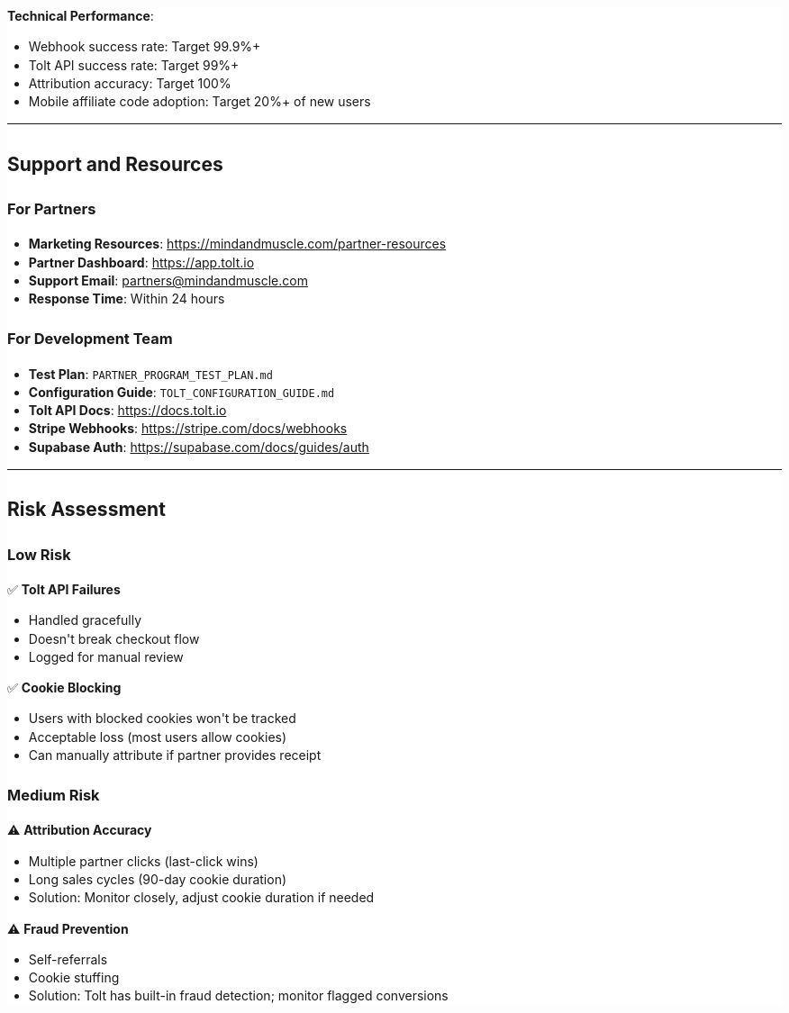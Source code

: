 **Technical Performance**:
- Webhook success rate: Target 99.9%+
- Tolt API success rate: Target 99%+
- Attribution accuracy: Target 100%
- Mobile affiliate code adoption: Target 20%+ of new users

---

## Support and Resources

### For Partners

- **Marketing Resources**: https://mindandmuscle.com/partner-resources
- **Partner Dashboard**: https://app.tolt.io
- **Support Email**: partners@mindandmuscle.com
- **Response Time**: Within 24 hours

### For Development Team

- **Test Plan**: `PARTNER_PROGRAM_TEST_PLAN.md`
- **Configuration Guide**: `TOLT_CONFIGURATION_GUIDE.md`
- **Tolt API Docs**: https://docs.tolt.io
- **Stripe Webhooks**: https://stripe.com/docs/webhooks
- **Supabase Auth**: https://supabase.com/docs/guides/auth

---

## Risk Assessment

### Low Risk

✅ **Tolt API Failures**
- Handled gracefully
- Doesn't break checkout flow
- Logged for manual review

✅ **Cookie Blocking**
- Users with blocked cookies won't be tracked
- Acceptable loss (most users allow cookies)
- Can manually attribute if partner provides receipt

### Medium Risk

⚠️ **Attribution Accuracy**
- Multiple partner clicks (last-click wins)
- Long sales cycles (90-day cookie duration)
- Solution: Monitor closely, adjust cookie duration if needed

⚠️ **Fraud Prevention**
- Self-referrals
- Cookie stuffing
- Solution: Tolt has built-in fraud detection; monitor flagged conversions
